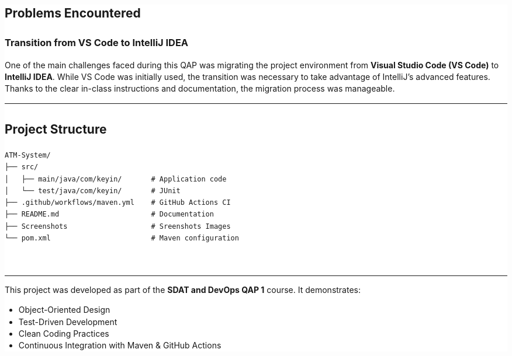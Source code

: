 ## Problems Encountered
### Transition from VS Code to IntelliJ IDEA

One of the main challenges faced during this QAP was migrating the project environment from **Visual Studio Code (VS Code)** to **IntelliJ IDEA**.
While VS Code was initially used, the transition was necessary to take advantage of IntelliJ’s advanced features.
Thanks to the clear in-class instructions and documentation, the migration process was manageable.

---

## Project Structure

```
ATM-System/
├── src/
│   ├── main/java/com/keyin/       # Application code
│   └── test/java/com/keyin/       # JUnit 
├── .github/workflows/maven.yml    # GitHub Actions CI
├── README.md                      # Documentation
├── Screenshots                    # Sreenshots Images
└── pom.xml                        # Maven configuration



```

---

This project was developed as part of the **SDAT and DevOps QAP 1** course. It demonstrates:
* Object-Oriented Design
* Test-Driven Development
* Clean Coding Practices
* Continuous Integration with Maven & GitHub Actions







